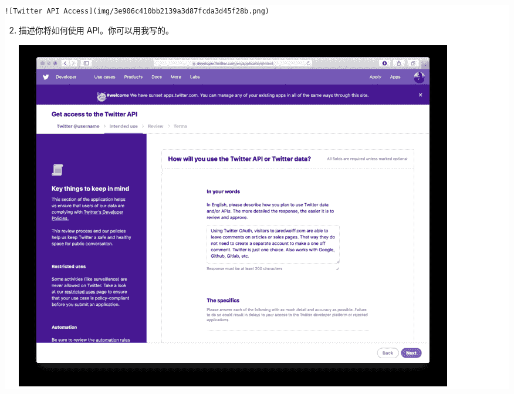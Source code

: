     ![Twitter API Access](img/3e906c410bb2139a3d87fcda3d45f28b.png)

2.  描述你将如何使用 API。你可以用我写的。

    ![How will you use the API?](img/b49fbb09074bf61d4f813a172a03ea9d.png)
